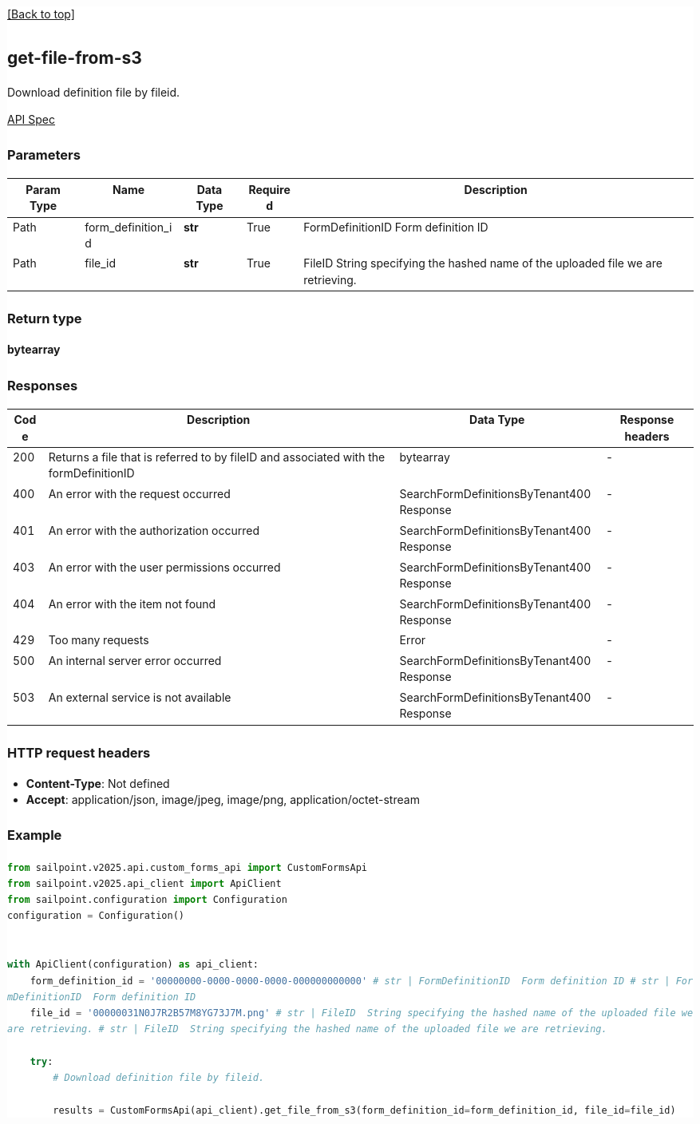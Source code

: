 [[Back to top]](#)

## get-file-from-s3

Download definition file by fileid.

[API Spec](https://developer.sailpoint.com/docs/api/v2025/get-file-from-s3)

### Parameters

| Param Type | Name | Data Type | Required | Description |
| --- | --- | --- | --- | --- |
| Path | form_definition_id | **str** | True | FormDefinitionID Form definition ID |
| Path | file_id | **str** | True | FileID String specifying the hashed name of the uploaded file we are retrieving. |

### Return type

**bytearray**

### Responses

| Code | Description | Data Type | Response headers |
| --- | --- | --- | --- |
| 200 | Returns a file that is referred to by fileID and associated with the formDefinitionID | bytearray | - |
| 400 | An error with the request occurred | SearchFormDefinitionsByTenant400Response | - |
| 401 | An error with the authorization occurred | SearchFormDefinitionsByTenant400Response | - |
| 403 | An error with the user permissions occurred | SearchFormDefinitionsByTenant400Response | - |
| 404 | An error with the item not found | SearchFormDefinitionsByTenant400Response | - |
| 429 | Too many requests | Error | - |
| 500 | An internal server error occurred | SearchFormDefinitionsByTenant400Response | - |
| 503 | An external service is not available | SearchFormDefinitionsByTenant400Response | - |

### HTTP request headers

- **Content-Type**: Not defined
- **Accept**: application/json, image/jpeg, image/png, application/octet-stream

### Example

```python
from sailpoint.v2025.api.custom_forms_api import CustomFormsApi
from sailpoint.v2025.api_client import ApiClient
from sailpoint.configuration import Configuration
configuration = Configuration()


with ApiClient(configuration) as api_client:
    form_definition_id = '00000000-0000-0000-0000-000000000000' # str | FormDefinitionID  Form definition ID # str | FormDefinitionID  Form definition ID
    file_id = '00000031N0J7R2B57M8YG73J7M.png' # str | FileID  String specifying the hashed name of the uploaded file we are retrieving. # str | FileID  String specifying the hashed name of the uploaded file we are retrieving.

    try:
        # Download definition file by fileid.

        results = CustomFormsApi(api_client).get_file_from_s3(form_definition_id=form_definition_id, file_id=file_id)
```